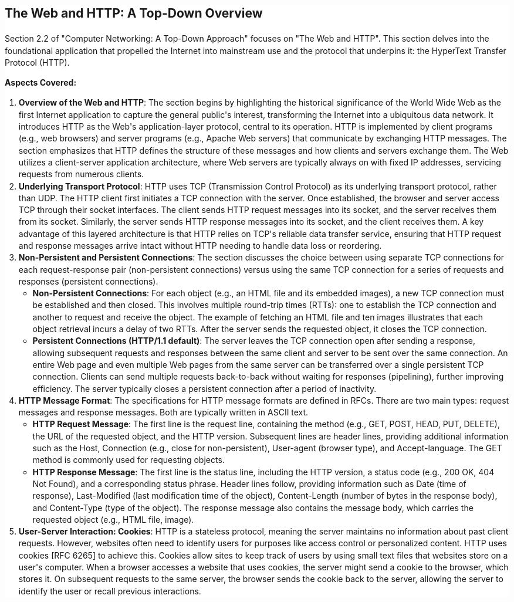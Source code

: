 ## The Web and HTTP: A Top\-Down Overview

Section 2\.2 of "Computer Networking: A Top\-Down Approach" focuses on "The Web and HTTP"\. This section delves into the foundational application that propelled the Internet into mainstream use and the protocol that underpins it: the HyperText Transfer Protocol \(HTTP\)\.

**Aspects Covered:**
1. **Overview of the Web and HTTP**: The section begins by highlighting the historical significance of the World Wide Web as the first Internet application to capture the general public's interest\, transforming the Internet into a ubiquitous data network\. It introduces HTTP as the Web's application\-layer protocol\, central to its operation\. HTTP is implemented by client programs \(e\.g\.\, web browsers\) and server programs \(e\.g\.\, Apache Web servers\) that communicate by exchanging HTTP messages\. The section emphasizes that HTTP defines the structure of these messages and how clients and servers exchange them\. The Web utilizes a client\-server application architecture\, where Web servers are typically always on with fixed IP addresses\, servicing requests from numerous clients\.
1. **Underlying Transport Protocol**: HTTP uses TCP \(Transmission Control Protocol\) as its underlying transport protocol\, rather than UDP\. The HTTP client first initiates a TCP connection with the server\. Once established\, the browser and server access TCP through their socket interfaces\. The client sends HTTP request messages into its socket\, and the server receives them from its socket\. Similarly\, the server sends HTTP response messages into its socket\, and the client receives them\. A key advantage of this layered architecture is that HTTP relies on TCP's reliable data transfer service\, ensuring that HTTP request and response messages arrive intact without HTTP needing to handle data loss or reordering\.
1. **Non\-Persistent and Persistent Connections**: The section discusses the choice between using separate TCP connections for each request\-response pair \(non\-persistent connections\) versus using the same TCP connection for a series of requests and responses \(persistent connections\)\.
    - **Non\-Persistent Connections**: For each object \(e\.g\.\, an HTML file and its embedded images\)\, a new TCP connection must be established and then closed\. This involves multiple round\-trip times \(RTTs\): one to establish the TCP connection and another to request and receive the object\. The example of fetching an HTML file and ten images illustrates that each object retrieval incurs a delay of two RTTs\. After the server sends the requested object\, it closes the TCP connection\.
    - **Persistent Connections \(HTTP/1\.1 default\)**: The server leaves the TCP connection open after sending a response\, allowing subsequent requests and responses between the same client and server to be sent over the same connection\. An entire Web page and even multiple Web pages from the same server can be transferred over a single persistent TCP connection\. Clients can send multiple requests back\-to\-back without waiting for responses \(pipelining\)\, further improving efficiency\. The server typically closes a persistent connection after a period of inactivity\.
1. **HTTP Message Format**: The specifications for HTTP message formats are defined in RFCs\. There are two main types: request messages and response messages\. Both are typically written in ASCII text\.
    - **HTTP Request Message**: The first line is the request line\, containing the method \(e\.g\.\, GET\, POST\, HEAD\, PUT\, DELETE\)\, the URL of the requested object\, and the HTTP version\. Subsequent lines are header lines\, providing additional information such as the Host\, Connection \(e\.g\.\, close for non\-persistent\)\, User\-agent \(browser type\)\, and Accept\-language\. The GET method is commonly used for requesting objects\.
    - **HTTP Response Message**: The first line is the status line\, including the HTTP version\, a status code \(e\.g\.\, 200 OK\, 404 Not Found\)\, and a corresponding status phrase\. Header lines follow\, providing information such as Date \(time of response\)\, Last\-Modified \(last modification time of the object\)\, Content\-Length \(number of bytes in the response body\)\, and Content\-Type \(type of the object\)\. The response message also contains the message body\, which carries the requested object \(e\.g\.\, HTML file\, image\)\.
1. **User\-Server Interaction: Cookies**: HTTP is a stateless protocol\, meaning the server maintains no information about past client requests\. However\, websites often need to identify users for purposes like access control or personalized content\. HTTP uses cookies \[RFC 6265\] to achieve this\. Cookies allow sites to keep track of users by using small text files that websites store on a user's computer\. When a browser accesses a website that uses cookies\, the server might send a cookie to the browser\, which stores it\. On subsequent requests to the same server\, the browser sends the cookie back to the server\, allowing the server to identify the user or recall previous interactions\.